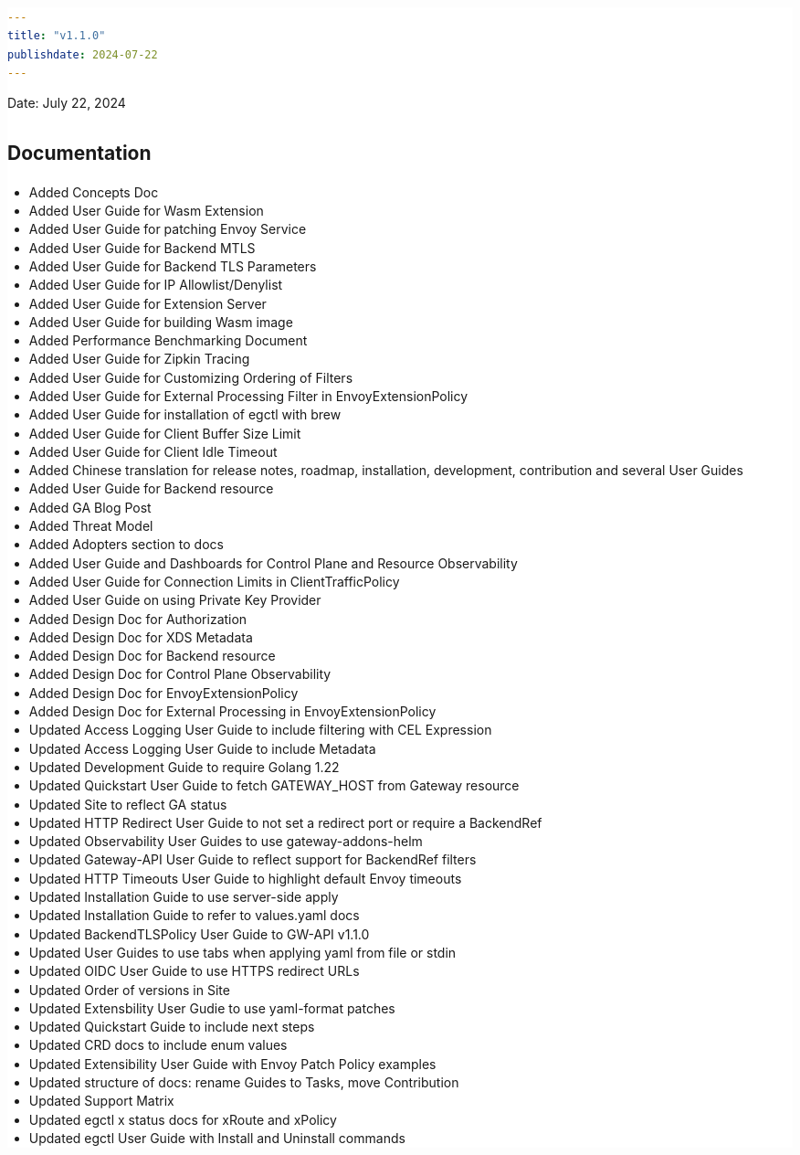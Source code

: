 ```yaml
---
title: "v1.1.0"
publishdate: 2024-07-22
---
```


Date: July 22, 2024

## Documentation
- Added Concepts Doc
- Added User Guide for Wasm Extension
- Added User Guide for patching Envoy Service
- Added User Guide for Backend MTLS
- Added User Guide for Backend TLS Parameters
- Added User Guide for IP Allowlist/Denylist
- Added User Guide for Extension Server
- Added User Guide for building Wasm image
- Added Performance Benchmarking Document
- Added User Guide for Zipkin Tracing
- Added User Guide for Customizing Ordering of Filters
- Added User Guide for External Processing Filter in EnvoyExtensionPolicy
- Added User Guide for installation of egctl with brew
- Added User Guide for Client Buffer Size Limit
- Added User Guide for Client Idle Timeout
- Added Chinese translation for release notes, roadmap, installation, development, contribution and several User Guides
- Added User Guide for Backend resource
- Added GA Blog Post
- Added Threat Model
- Added Adopters section to docs
- Added User Guide and Dashboards for Control Plane and Resource Observability
- Added User Guide for Connection Limits in ClientTrafficPolicy
- Added User Guide on using Private Key Provider
- Added Design Doc for Authorization
- Added Design Doc for XDS Metadata
- Added Design Doc for Backend resource
- Added Design Doc for Control Plane Observability
- Added Design Doc for EnvoyExtensionPolicy
- Added Design Doc for External Processing in EnvoyExtensionPolicy
- Updated Access Logging User Guide to include filtering with CEL Expression
- Updated Access Logging User Guide to include Metadata
- Updated Development Guide to require Golang 1.22
- Updated Quickstart User Guide to fetch GATEWAY_HOST from Gateway resource
- Updated Site to reflect GA status
- Updated HTTP Redirect User Guide to not set a redirect port or require a BackendRef
- Updated Observability User Guides to use gateway-addons-helm
- Updated Gateway-API User Guide to reflect support for BackendRef filters
- Updated HTTP Timeouts User Guide to highlight default Envoy timeouts
- Updated Installation Guide to use server-side apply
- Updated Installation Guide to refer to values.yaml docs
- Updated BackendTLSPolicy User Guide to GW-API v1.1.0
- Updated User Guides to use tabs when applying yaml from file or stdin
- Updated OIDC User Guide to use HTTPS redirect URLs
- Updated Order of versions in Site
- Updated Extensbility User Gudie to use yaml-format patches
- Updated Quickstart Guide to include next steps
- Updated CRD docs to include enum values
- Updated Extensibility User Guide with Envoy Patch Policy examples
- Updated structure of docs: rename Guides to Tasks, move Contribution
- Updated Support Matrix
- Updated egctl x status docs for xRoute and xPolicy
- Updated egctl User Guide with Install and Uninstall commands